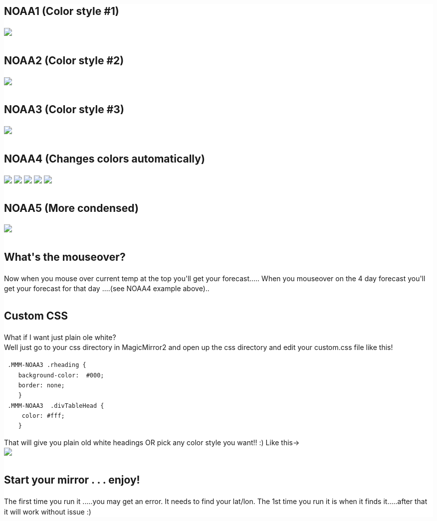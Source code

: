 ## NOAA1 (Color style #1)  
![](examples/1.png) 

## NOAA2 (Color style #2)  
![](examples/2.png) 

## NOAA3 (Color style #3)  
![](examples/3.png) 


## NOAA4 (Changes colors automatically)  

![](examples/41.png) 
![](examples/42.png) 
![](examples/43.png) 
![](examples/44.png) 
![](examples/45.png)

## NOAA5 (More condensed)
![](examples/noaaShort.PNG)

## What's the mouseover?
Now when you mouse over current temp at the top you'll get your forecast.....
When you mouseover on the 4 day forecast you'll get your forecast for that day ....(see NOAA4 example above)..  

## Custom CSS
What if I want just plain ole white?  
Well just go to your css directory in MagicMirror2 and open up the css directory and edit your custom.css file like this!  
 ```
  .MMM-NOAA3 .rheading {
     background-color:  #000;
     border: none;
     }
  .MMM-NOAA3  .divTableHead {
      color: #fff;
     }  
```  
That will give you plain old white headings OR pick any color style you want!!  :) Like this->  
![](examples/plain.png)
     
## Start your mirror . . . enjoy! 
  The first time you run it .....you may get an error.  It needs to find your lat/lon.  The 1st time you run it is when it finds it.....after that it will work without issue :)
